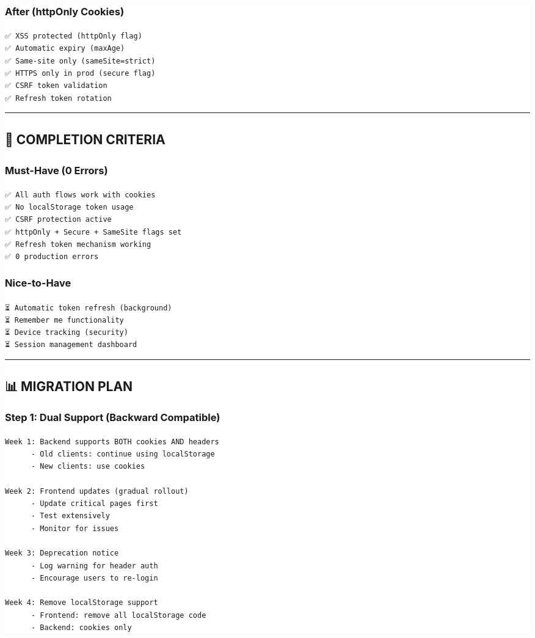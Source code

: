### After (httpOnly Cookies)

```
✅ XSS protected (httpOnly flag)
✅ Automatic expiry (maxAge)
✅ Same-site only (sameSite=strict)
✅ HTTPS only in prod (secure flag)
✅ CSRF token validation
✅ Refresh token rotation
```

---

## 🎯 COMPLETION CRITERIA

### Must-Have (0 Errors)

```
✅ All auth flows work with cookies
✅ No localStorage token usage
✅ CSRF protection active
✅ httpOnly + Secure + SameSite flags set
✅ Refresh token mechanism working
✅ 0 production errors
```

### Nice-to-Have

```
⏳ Automatic token refresh (background)
⏳ Remember me functionality
⏳ Device tracking (security)
⏳ Session management dashboard
```

---

## 📊 MIGRATION PLAN

### Step 1: Dual Support (Backward Compatible)

```
Week 1: Backend supports BOTH cookies AND headers
      - Old clients: continue using localStorage
      - New clients: use cookies

Week 2: Frontend updates (gradual rollout)
      - Update critical pages first
      - Test extensively
      - Monitor for issues

Week 3: Deprecation notice
      - Log warning for header auth
      - Encourage users to re-login

Week 4: Remove localStorage support
      - Frontend: remove all localStorage code
      - Backend: cookies only
```
